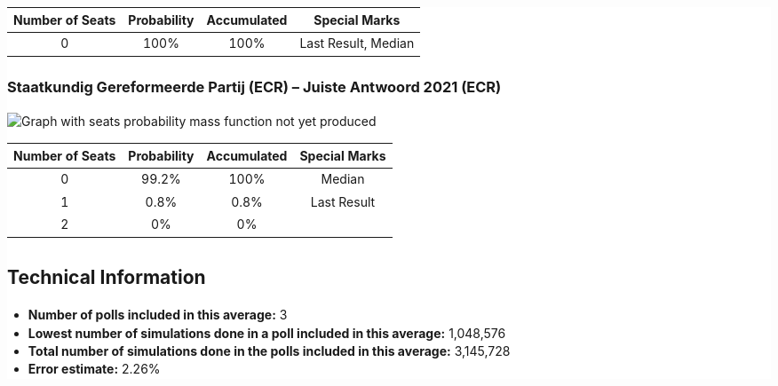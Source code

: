 | Number of Seats | Probability | Accumulated | Special Marks |
|:---------------:|:-----------:|:-----------:|:-------------:|
| 0 | 100% | 100% | Last Result, Median |

### Staatkundig Gereformeerde Partij (ECR) – Juiste Antwoord 2021 (ECR)

![Graph with seats probability mass function not yet produced](average-2023-10-31-coalitions-seats-pmf-sgp–ja21.png "Seats Probability Mass Function")

| Number of Seats | Probability | Accumulated | Special Marks |
|:---------------:|:-----------:|:-----------:|:-------------:|
| 0 | 99.2% | 100% | Median |
| 1 | 0.8% | 0.8% | Last Result |
| 2 | 0% | 0% |  |


## Technical Information

+ **Number of polls included in this average:** 3
+ **Lowest number of simulations done in a poll included in this average:** 1,048,576
+ **Total number of simulations done in the polls included in this average:** 3,145,728
+ **Error estimate:** 2.26%
